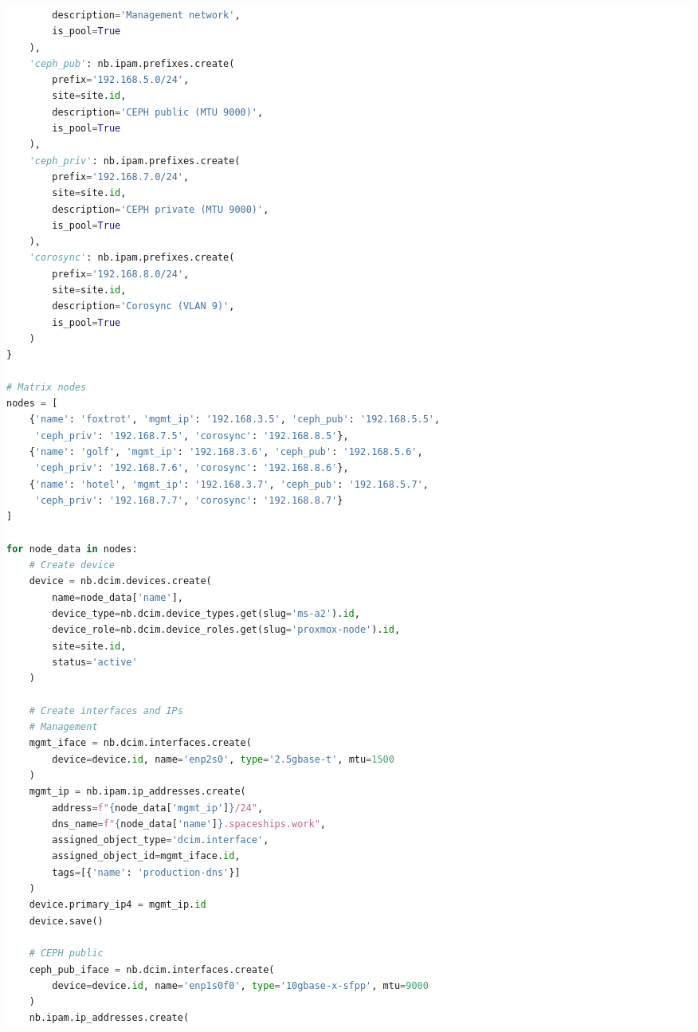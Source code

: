 ```python
        description='Management network',
        is_pool=True
    ),
    'ceph_pub': nb.ipam.prefixes.create(
        prefix='192.168.5.0/24',
        site=site.id,
        description='CEPH public (MTU 9000)',
        is_pool=True
    ),
    'ceph_priv': nb.ipam.prefixes.create(
        prefix='192.168.7.0/24',
        site=site.id,
        description='CEPH private (MTU 9000)',
        is_pool=True
    ),
    'corosync': nb.ipam.prefixes.create(
        prefix='192.168.8.0/24',
        site=site.id,
        description='Corosync (VLAN 9)',
        is_pool=True
    )
}

# Matrix nodes
nodes = [
    {'name': 'foxtrot', 'mgmt_ip': '192.168.3.5', 'ceph_pub': '192.168.5.5',
     'ceph_priv': '192.168.7.5', 'corosync': '192.168.8.5'},
    {'name': 'golf', 'mgmt_ip': '192.168.3.6', 'ceph_pub': '192.168.5.6',
     'ceph_priv': '192.168.7.6', 'corosync': '192.168.8.6'},
    {'name': 'hotel', 'mgmt_ip': '192.168.3.7', 'ceph_pub': '192.168.5.7',
     'ceph_priv': '192.168.7.7', 'corosync': '192.168.8.7'}
]

for node_data in nodes:
    # Create device
    device = nb.dcim.devices.create(
        name=node_data['name'],
        device_type=nb.dcim.device_types.get(slug='ms-a2').id,
        device_role=nb.dcim.device_roles.get(slug='proxmox-node').id,
        site=site.id,
        status='active'
    )

    # Create interfaces and IPs
    # Management
    mgmt_iface = nb.dcim.interfaces.create(
        device=device.id, name='enp2s0', type='2.5gbase-t', mtu=1500
    )
    mgmt_ip = nb.ipam.ip_addresses.create(
        address=f"{node_data['mgmt_ip']}/24",
        dns_name=f"{node_data['name']}.spaceships.work",
        assigned_object_type='dcim.interface',
        assigned_object_id=mgmt_iface.id,
        tags=[{'name': 'production-dns'}]
    )
    device.primary_ip4 = mgmt_ip.id
    device.save()

    # CEPH public
    ceph_pub_iface = nb.dcim.interfaces.create(
        device=device.id, name='enp1s0f0', type='10gbase-x-sfpp', mtu=9000
    )
    nb.ipam.ip_addresses.create(
```